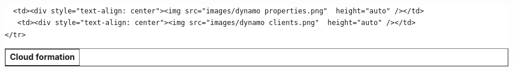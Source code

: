       <td><div style="text-align: center"><img src="images/dynamo properties.png"  height="auto" /></td>
       <td><div style="text-align: center"><img src="images/dynamo clients.png"  height="auto" /></td>
    </tr>
  </tbody>
</table>
<table border="1">
  <thead>
    <tr>
      <th colspan="3" style="text-align: center;">Cloud formation</th>
    </tr>
  </thead>
  <tbody>
    <tr>